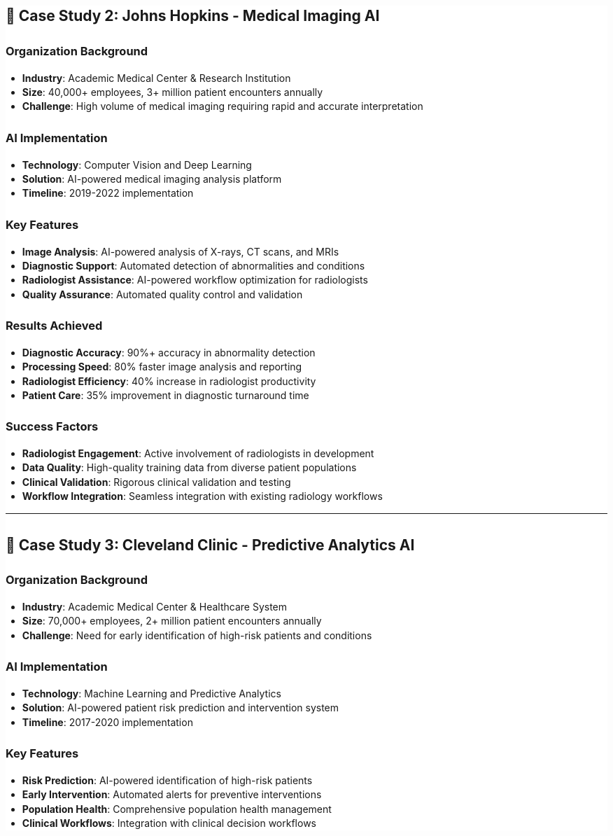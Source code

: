 ## 🏥 **Case Study 2: Johns Hopkins - Medical Imaging AI**

### **Organization Background**
- **Industry**: Academic Medical Center & Research Institution
- **Size**: 40,000+ employees, 3+ million patient encounters annually
- **Challenge**: High volume of medical imaging requiring rapid and accurate interpretation

### **AI Implementation**
- **Technology**: Computer Vision and Deep Learning
- **Solution**: AI-powered medical imaging analysis platform
- **Timeline**: 2019-2022 implementation

### **Key Features**
- **Image Analysis**: AI-powered analysis of X-rays, CT scans, and MRIs
- **Diagnostic Support**: Automated detection of abnormalities and conditions
- **Radiologist Assistance**: AI-powered workflow optimization for radiologists
- **Quality Assurance**: Automated quality control and validation

### **Results Achieved**
- **Diagnostic Accuracy**: 90%+ accuracy in abnormality detection
- **Processing Speed**: 80% faster image analysis and reporting
- **Radiologist Efficiency**: 40% increase in radiologist productivity
- **Patient Care**: 35% improvement in diagnostic turnaround time

### **Success Factors**
- **Radiologist Engagement**: Active involvement of radiologists in development
- **Data Quality**: High-quality training data from diverse patient populations
- **Clinical Validation**: Rigorous clinical validation and testing
- **Workflow Integration**: Seamless integration with existing radiology workflows

---

## 🏥 **Case Study 3: Cleveland Clinic - Predictive Analytics AI**

### **Organization Background**
- **Industry**: Academic Medical Center & Healthcare System
- **Size**: 70,000+ employees, 2+ million patient encounters annually
- **Challenge**: Need for early identification of high-risk patients and conditions

### **AI Implementation**
- **Technology**: Machine Learning and Predictive Analytics
- **Solution**: AI-powered patient risk prediction and intervention system
- **Timeline**: 2017-2020 implementation

### **Key Features**
- **Risk Prediction**: AI-powered identification of high-risk patients
- **Early Intervention**: Automated alerts for preventive interventions
- **Population Health**: Comprehensive population health management
- **Clinical Workflows**: Integration with clinical decision workflows
